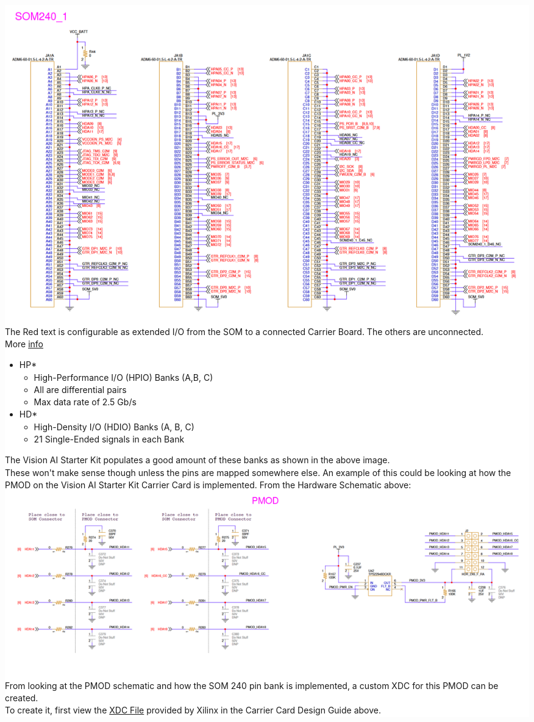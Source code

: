 ![SOM240Bank](./Images/SOM240Bank.PNG)    
The Red text is configurable as extended I/O from the SOM to a connected Carrier Board. The others are unconnected.   
More [info](https://docs.xilinx.com/r/en-US/ds987-k26-som/HPIO-HPA-HPB-and-HPC-Banks)
* HP*
  * High-Performance I/O (HPIO) Banks (A,B, C)
  * All are differential pairs
  * Max data rate of 2.5 Gb/s
* HD*
  * High-Density I/O (HDIO) Banks (A, B, C)
  * 21 Single-Ended signals in each Bank      

The Vision AI Starter Kit populates a good amount of these banks as shown in the above image.    
These won't make sense though unless the pins are mapped somewhere else. An example of this could be looking at how the PMOD on the Vision AI Starter Kit Carrier Card is implemented. From the Hardware Schematic above: 
![PMOD](./Images/PMOD.PNG)    
From looking at the PMOD schematic and how the SOM 240 pin bank is implemented, a custom XDC for this PMOD can be created.  
To create it, first view the [XDC File](./ConstraintFiles/KriaK26_SOM.xdc) provided by Xilinx in the Carrier Card Design Guide above.   